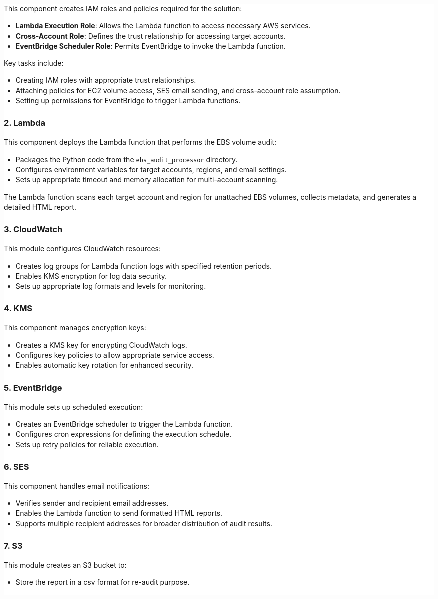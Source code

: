 This component creates IAM roles and policies required for the solution:
- **Lambda Execution Role**: Allows the Lambda function to access necessary AWS services.
- **Cross-Account Role**: Defines the trust relationship for accessing target accounts.
- **EventBridge Scheduler Role**: Permits EventBridge to invoke the Lambda function.

Key tasks include:
- Creating IAM roles with appropriate trust relationships.
- Attaching policies for EC2 volume access, SES email sending, and cross-account role assumption.
- Setting up permissions for EventBridge to trigger Lambda functions.

### 2. **Lambda**

This component deploys the Lambda function that performs the EBS volume audit:
- Packages the Python code from the `ebs_audit_processor` directory.
- Configures environment variables for target accounts, regions, and email settings.
- Sets up appropriate timeout and memory allocation for multi-account scanning.

The Lambda function scans each target account and region for unattached EBS volumes, collects metadata, and generates a detailed HTML report.

### 3. **CloudWatch**

This module configures CloudWatch resources:
- Creates log groups for Lambda function logs with specified retention periods.
- Enables KMS encryption for log data security.
- Sets up appropriate log formats and levels for monitoring.

### 4. **KMS**

This component manages encryption keys:
- Creates a KMS key for encrypting CloudWatch logs.
- Configures key policies to allow appropriate service access.
- Enables automatic key rotation for enhanced security.

### 5. **EventBridge**

This module sets up scheduled execution:
- Creates an EventBridge scheduler to trigger the Lambda function.
- Configures cron expressions for defining the execution schedule.
- Sets up retry policies for reliable execution.

### 6. **SES**

This component handles email notifications:
- Verifies sender and recipient email addresses.
- Enables the Lambda function to send formatted HTML reports.
- Supports multiple recipient addresses for broader distribution of audit results.

### 7. **S3**

This module creates an S3 bucket to:
- Store the report in a csv format for re-audit purpose.

---
